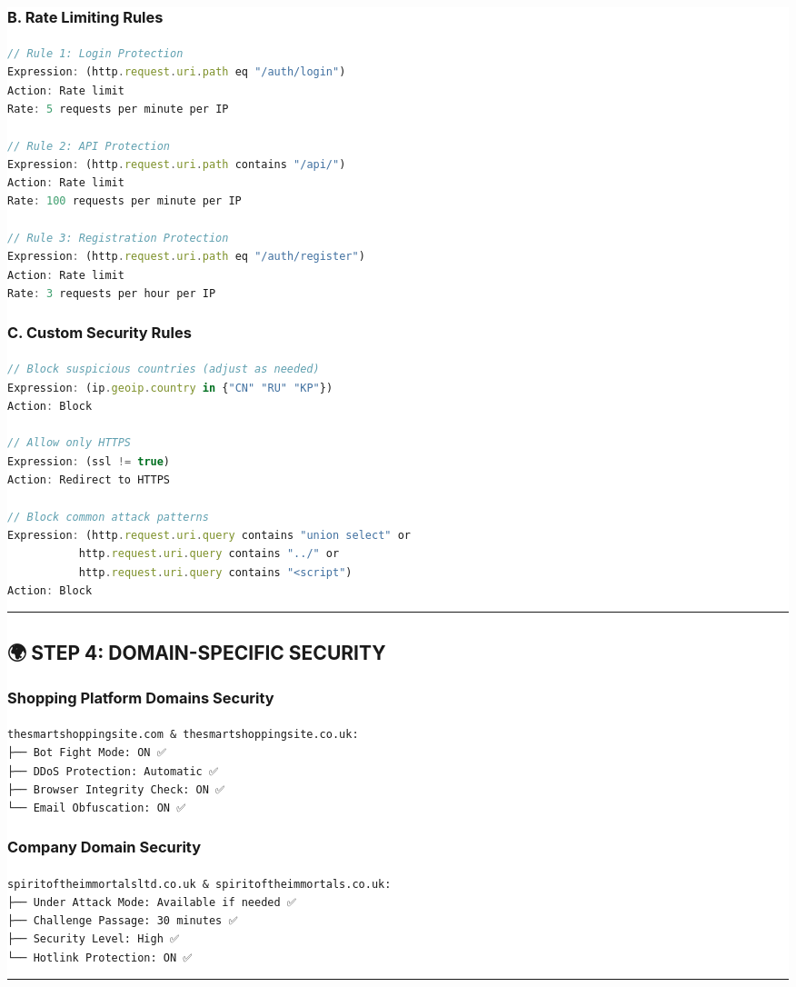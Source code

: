 ### **B. Rate Limiting Rules**
```javascript
// Rule 1: Login Protection
Expression: (http.request.uri.path eq "/auth/login")
Action: Rate limit
Rate: 5 requests per minute per IP

// Rule 2: API Protection  
Expression: (http.request.uri.path contains "/api/")
Action: Rate limit
Rate: 100 requests per minute per IP

// Rule 3: Registration Protection
Expression: (http.request.uri.path eq "/auth/register")
Action: Rate limit
Rate: 3 requests per hour per IP
```

### **C. Custom Security Rules**
```javascript
// Block suspicious countries (adjust as needed)
Expression: (ip.geoip.country in {"CN" "RU" "KP"})
Action: Block

// Allow only HTTPS
Expression: (ssl != true)
Action: Redirect to HTTPS

// Block common attack patterns
Expression: (http.request.uri.query contains "union select" or 
           http.request.uri.query contains "../" or
           http.request.uri.query contains "<script")
Action: Block
```

---

## **🌍 STEP 4: DOMAIN-SPECIFIC SECURITY**

### **Shopping Platform Domains Security**
```
thesmartshoppingsite.com & thesmartshoppingsite.co.uk:
├── Bot Fight Mode: ON ✅
├── DDoS Protection: Automatic ✅  
├── Browser Integrity Check: ON ✅
└── Email Obfuscation: ON ✅
```

### **Company Domain Security**
```
spiritoftheimmortalsltd.co.uk & spiritoftheimmortals.co.uk:
├── Under Attack Mode: Available if needed ✅
├── Challenge Passage: 30 minutes ✅
├── Security Level: High ✅
└── Hotlink Protection: ON ✅
```

---